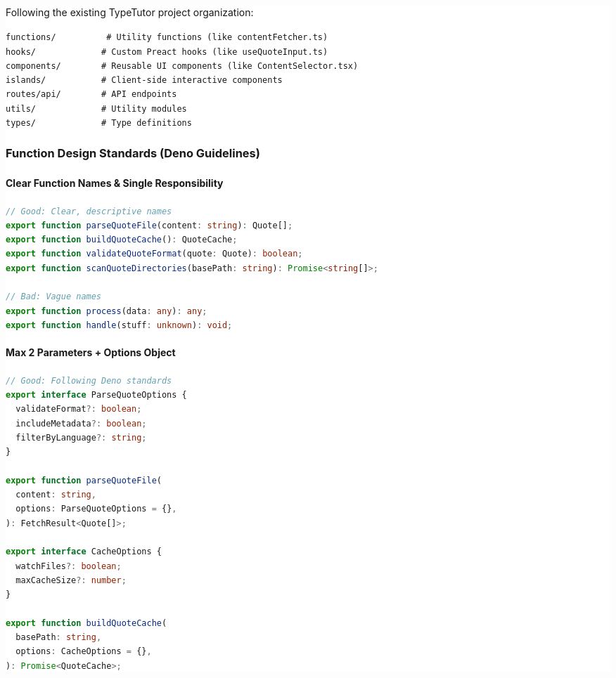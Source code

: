 Following the existing TypeTutor project organization:

```
functions/          # Utility functions (like contentFetcher.ts)
hooks/             # Custom Preact hooks (like useQuoteInput.ts)  
components/        # Reusable UI components (like ContentSelector.tsx)
islands/           # Client-side interactive components
routes/api/        # API endpoints
utils/             # Utility modules
types/             # Type definitions
```

### Function Design Standards (Deno Guidelines)

#### Clear Function Names & Single Responsibility

```typescript
// Good: Clear, descriptive names
export function parseQuoteFile(content: string): Quote[];
export function buildQuoteCache(): QuoteCache;
export function validateQuoteFormat(quote: Quote): boolean;
export function scanQuoteDirectories(basePath: string): Promise<string[]>;

// Bad: Vague names
export function process(data: any): any;
export function handle(stuff: unknown): void;
```

#### Max 2 Parameters + Options Object

```typescript
// Good: Following Deno standards
export interface ParseQuoteOptions {
  validateFormat?: boolean;
  includeMetadata?: boolean;
  filterByLanguage?: string;
}

export function parseQuoteFile(
  content: string,
  options: ParseQuoteOptions = {},
): FetchResult<Quote[]>;

export interface CacheOptions {
  watchFiles?: boolean;
  maxCacheSize?: number;
}

export function buildQuoteCache(
  basePath: string,
  options: CacheOptions = {},
): Promise<QuoteCache>;
```
